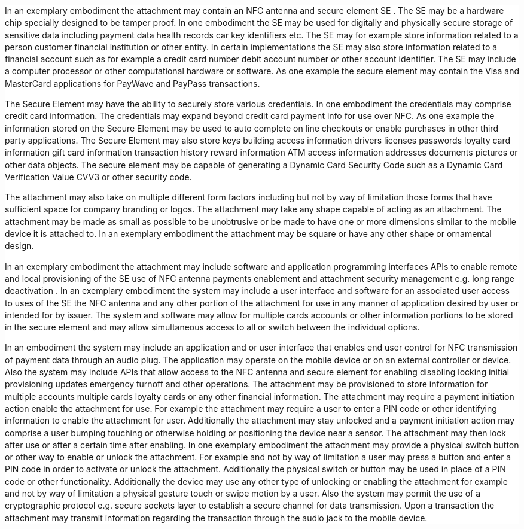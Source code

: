 In an exemplary embodiment the attachment may contain an NFC antenna and secure element SE . The SE may be a hardware chip specially designed to be tamper proof. In one embodiment the SE may be used for digitally and physically secure storage of sensitive data including payment data health records car key identifiers etc. The SE may for example store information related to a person customer financial institution or other entity. In certain implementations the SE may also store information related to a financial account such as for example a credit card number debit account number or other account identifier. The SE may include a computer processor or other computational hardware or software. As one example the secure element may contain the Visa and MasterCard applications for PayWave and PayPass transactions.

The Secure Element may have the ability to securely store various credentials. In one embodiment the credentials may comprise credit card information. The credentials may expand beyond credit card payment info for use over NFC. As one example the information stored on the Secure Element may be used to auto complete on line checkouts or enable purchases in other third party applications. The Secure Element may also store keys building access information drivers licenses passwords loyalty card information gift card information transaction history reward information ATM access information addresses documents pictures or other data objects. The secure element may be capable of generating a Dynamic Card Security Code such as a Dynamic Card Verification Value CVV3 or other security code.

The attachment may also take on multiple different form factors including but not by way of limitation those forms that have sufficient space for company branding or logos. The attachment may take any shape capable of acting as an attachment. The attachment may be made as small as possible to be unobtrusive or be made to have one or more dimensions similar to the mobile device it is attached to. In an exemplary embodiment the attachment may be square or have any other shape or ornamental design.

In an exemplary embodiment the attachment may include software and application programming interfaces APIs to enable remote and local provisioning of the SE use of NFC antenna payments enablement and attachment security management e.g. long range deactivation . In an exemplary embodiment the system may include a user interface and software for an associated user access to uses of the SE the NFC antenna and any other portion of the attachment for use in any manner of application desired by user or intended for by issuer. The system and software may allow for multiple cards accounts or other information portions to be stored in the secure element and may allow simultaneous access to all or switch between the individual options.

In an embodiment the system may include an application and or user interface that enables end user control for NFC transmission of payment data through an audio plug. The application may operate on the mobile device or on an external controller or device. Also the system may include APIs that allow access to the NFC antenna and secure element for enabling disabling locking initial provisioning updates emergency turnoff and other operations. The attachment may be provisioned to store information for multiple accounts multiple cards loyalty cards or any other financial information. The attachment may require a payment initiation action enable the attachment for use. For example the attachment may require a user to enter a PIN code or other identifying information to enable the attachment for user. Additionally the attachment may stay unlocked and a payment initiation action may comprise a user bumping touching or otherwise holding or positioning the device near a sensor. The attachment may then lock after use or after a certain time after enabling. In one exemplary embodiment the attachment may provide a physical switch button or other way to enable or unlock the attachment. For example and not by way of limitation a user may press a button and enter a PIN code in order to activate or unlock the attachment. Additionally the physical switch or button may be used in place of a PIN code or other functionality. Additionally the device may use any other type of unlocking or enabling the attachment for example and not by way of limitation a physical gesture touch or swipe motion by a user. Also the system may permit the use of a cryptographic protocol e.g. secure sockets layer to establish a secure channel for data transmission. Upon a transaction the attachment may transmit information regarding the transaction through the audio jack to the mobile device.
